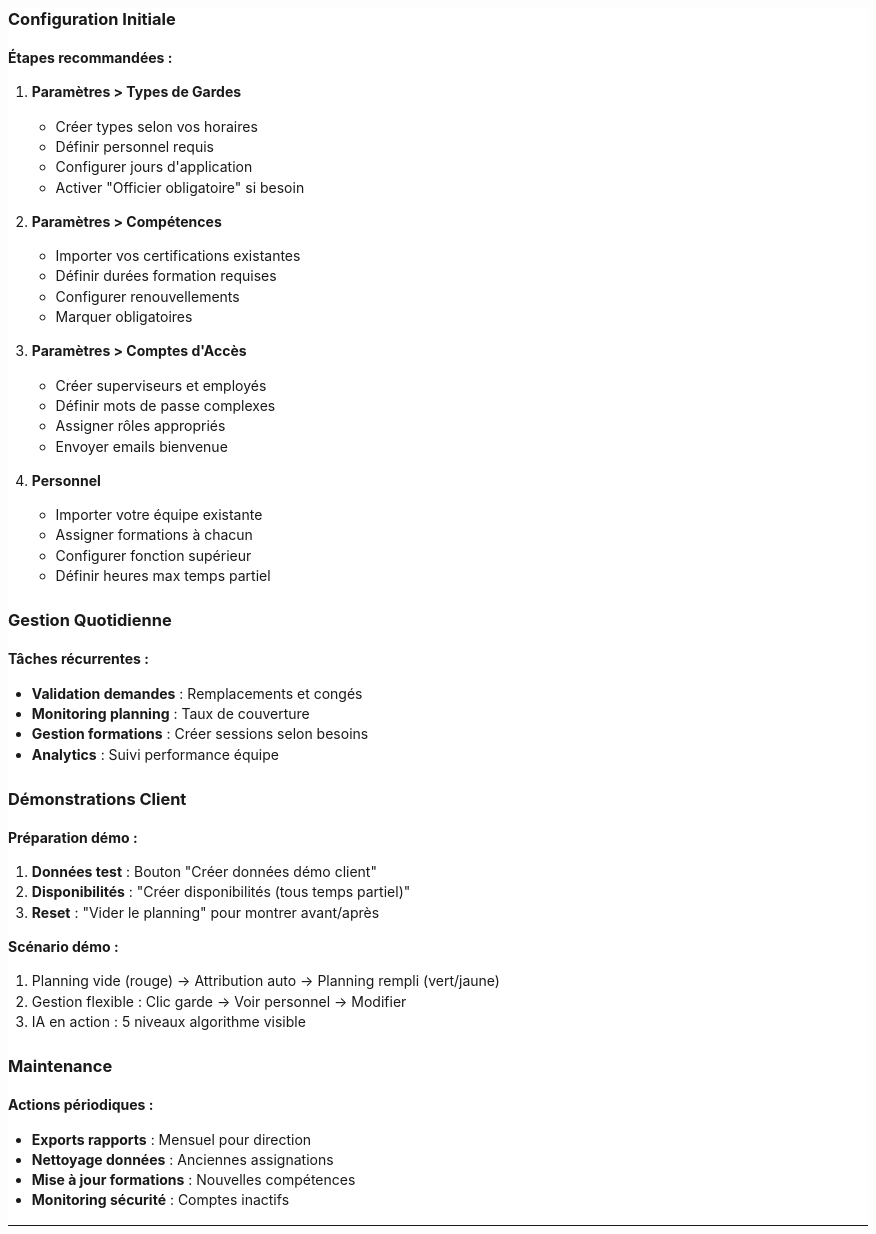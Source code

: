 ### Configuration Initiale

**Étapes recommandées :**

1. **Paramètres > Types de Gardes**
   - Créer types selon vos horaires
   - Définir personnel requis
   - Configurer jours d'application
   - Activer "Officier obligatoire" si besoin

2. **Paramètres > Compétences**
   - Importer vos certifications existantes
   - Définir durées formation requises
   - Configurer renouvellements
   - Marquer obligatoires

3. **Paramètres > Comptes d'Accès**
   - Créer superviseurs et employés
   - Définir mots de passe complexes
   - Assigner rôles appropriés
   - Envoyer emails bienvenue

4. **Personnel**
   - Importer votre équipe existante
   - Assigner formations à chacun
   - Configurer fonction supérieur
   - Définir heures max temps partiel

### Gestion Quotidienne

**Tâches récurrentes :**
- **Validation demandes** : Remplacements et congés
- **Monitoring planning** : Taux de couverture
- **Gestion formations** : Créer sessions selon besoins
- **Analytics** : Suivi performance équipe

### Démonstrations Client

**Préparation démo :**
1. **Données test** : Bouton "Créer données démo client"
2. **Disponibilités** : "Créer disponibilités (tous temps partiel)"
3. **Reset** : "Vider le planning" pour montrer avant/après

**Scénario démo :**
1. Planning vide (rouge) → Attribution auto → Planning rempli (vert/jaune)
2. Gestion flexible : Clic garde → Voir personnel → Modifier
3. IA en action : 5 niveaux algorithme visible

### Maintenance

**Actions périodiques :**
- **Exports rapports** : Mensuel pour direction
- **Nettoyage données** : Anciennes assignations
- **Mise à jour formations** : Nouvelles compétences
- **Monitoring sécurité** : Comptes inactifs

---